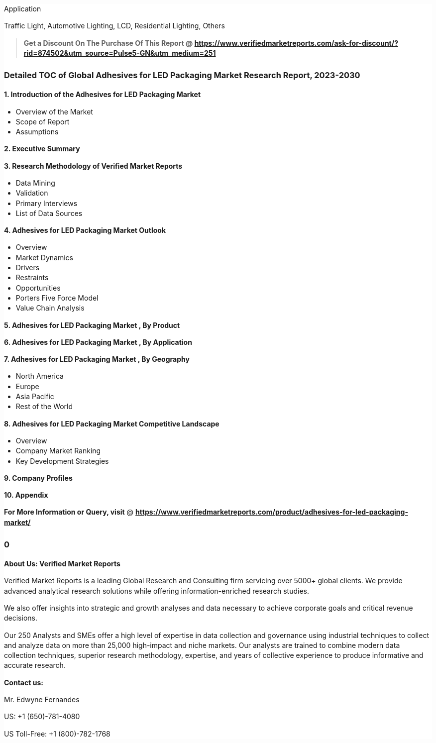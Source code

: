 Application</h3><p class="">Traffic Light, Automotive Lighting, LCD, Residential Lighting, Others</p><blockquote id="" class=""><strong>Get a Discount On The Purchase Of This Report @ <a href="https://www.verifiedmarketreports.com/download-sample/?rid=874502&utm_source=Pulse5-GN&utm_medium=251" target="_blank">https://www.verifiedmarketreports.com/ask-for-discount/?rid=874502&utm_source=Pulse5-GN&utm_medium=251</a></strong></blockquote><h3 id="" class="">Detailed TOC of Global Adhesives for LED Packaging Market Research Report, 2023-2030</h3><p id="" class=""><strong>1. Introduction of the Adhesives for LED Packaging Market </strong></p><ul><li>Overview of the Market</li><li>Scope of Report</li><li>Assumptions</li></ul><p id="" class=""><strong>2. Executive Summary</strong></p><p id="" class=""><strong>3. Research Methodology of Verified Market Reports</strong></p><ul><li>Data Mining</li><li>Validation</li><li>Primary Interviews</li><li>List of Data Sources</li></ul><p id="" class=""><strong>4. Adhesives for LED Packaging Market Outlook</strong></p><ul><li>Overview</li><li>Market Dynamics</li><li>Drivers</li><li>Restraints</li><li>Opportunities</li><li>Porters Five Force Model</li><li>Value Chain Analysis</li></ul><p id="" class=""><strong>5. Adhesives for LED Packaging Market , By Product</strong></p><p id="" class=""><strong>6. Adhesives for LED Packaging Market , By Application</strong></p><p id="" class=""><strong>7. Adhesives for LED Packaging Market , By Geography</strong></p><ul><li>North America</li><li>Europe</li><li>Asia Pacific</li><li>Rest of the World</li></ul><p id="" class=""><strong>8. Adhesives for LED Packaging Market Competitive Landscape</strong></p><ul><li>Overview</li><li>Company Market Ranking</li><li>Key Development Strategies</li></ul><p id="" class=""><strong>9. Company Profiles</strong></p><p id="" class=""><strong>10. Appendix</strong></p><p><strong>For More Information or Query, visit</strong>&nbsp;@ <strong><a href="https://www.verifiedmarketreports.com/product/adhesives-for-led-packaging-market/" target="_blank">https://www.verifiedmarketreports.com/product/adhesives-for-led-packaging-market/</a></strong></p><h3 id="" class="">0</h3><p id="" class=""><strong>About Us: Verified Market Reports</strong></p><p id="" class="">Verified Market Reports is a leading Global Research and Consulting firm servicing over 5000+ global clients. We provide advanced analytical research solutions while offering information-enriched research studies.</p><p id="" class="">We also offer insights into strategic and growth analyses and data necessary to achieve corporate goals and critical revenue decisions.</p><p id="" class="">Our 250 Analysts and SMEs offer a high level of expertise in data collection and governance using industrial techniques to collect and analyze data on more than 25,000 high-impact and niche markets. Our analysts are trained to combine modern data collection techniques, superior research methodology, expertise, and years of collective experience to produce informative and accurate research.</p><p id="" class=""><strong>Contact us:</strong></p><p id="" class="">Mr. Edwyne Fernandes</p><p id="" class="">US: +1 (650)-781-4080</p><p id="" class="">US Toll-Free: +1 (800)-782-1768</p>
